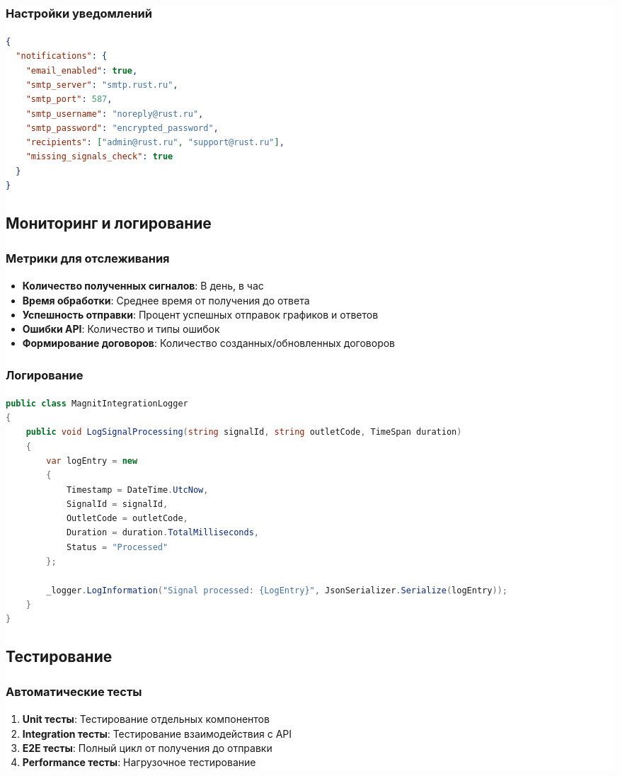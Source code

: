 ### Настройки уведомлений
```json
{
  "notifications": {
    "email_enabled": true,
    "smtp_server": "smtp.rust.ru",
    "smtp_port": 587,
    "smtp_username": "noreply@rust.ru",
    "smtp_password": "encrypted_password",
    "recipients": ["admin@rust.ru", "support@rust.ru"],
    "missing_signals_check": true
  }
}
```

## Мониторинг и логирование

### Метрики для отслеживания
- **Количество полученных сигналов**: В день, в час
- **Время обработки**: Среднее время от получения до ответа
- **Успешность отправки**: Процент успешных отправок графиков и ответов
- **Ошибки API**: Количество и типы ошибок
- **Формирование договоров**: Количество созданных/обновленных договоров

### Логирование
```csharp
public class MagnitIntegrationLogger
{
    public void LogSignalProcessing(string signalId, string outletCode, TimeSpan duration)
    {
        var logEntry = new
        {
            Timestamp = DateTime.UtcNow,
            SignalId = signalId,
            OutletCode = outletCode,
            Duration = duration.TotalMilliseconds,
            Status = "Processed"
        };
        
        _logger.LogInformation("Signal processed: {LogEntry}", JsonSerializer.Serialize(logEntry));
    }
}
```

## Тестирование

### Автоматические тесты
1. **Unit тесты**: Тестирование отдельных компонентов
2. **Integration тесты**: Тестирование взаимодействия с API
3. **E2E тесты**: Полный цикл от получения до отправки
4. **Performance тесты**: Нагрузочное тестирование
